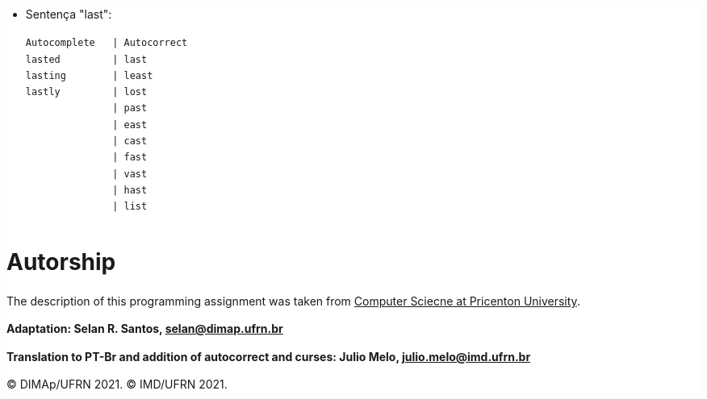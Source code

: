   

* Sentença "last":

  ```
  Autocomplete   | Autocorrect
  lasted         | last
  lasting        | least
  lastly         | lost
                 | past
                 | east
                 | cast
                 | fast
                 | vast
                 | hast
                 | list
  ```

  

# Autorship

The description of this programming assignment was taken from [Computer Sciecne at Pricenton University](http://introcs.cs.princeton.edu/java/assignments/autocomplete.html).

**Adaptation: Selan R. Santos, [selan@dimap.ufrn.br](mailto:selan@dimap.ufrn.br)**

**Translation to PT-Br and addition of autocorrect and curses: Julio Melo, [julio.melo@imd.ufrn.br](mailto:julio.melo@imd.ufrn.br)**

&copy; DIMAp/UFRN 2021.
&copy; IMD/UFRN 2021.
